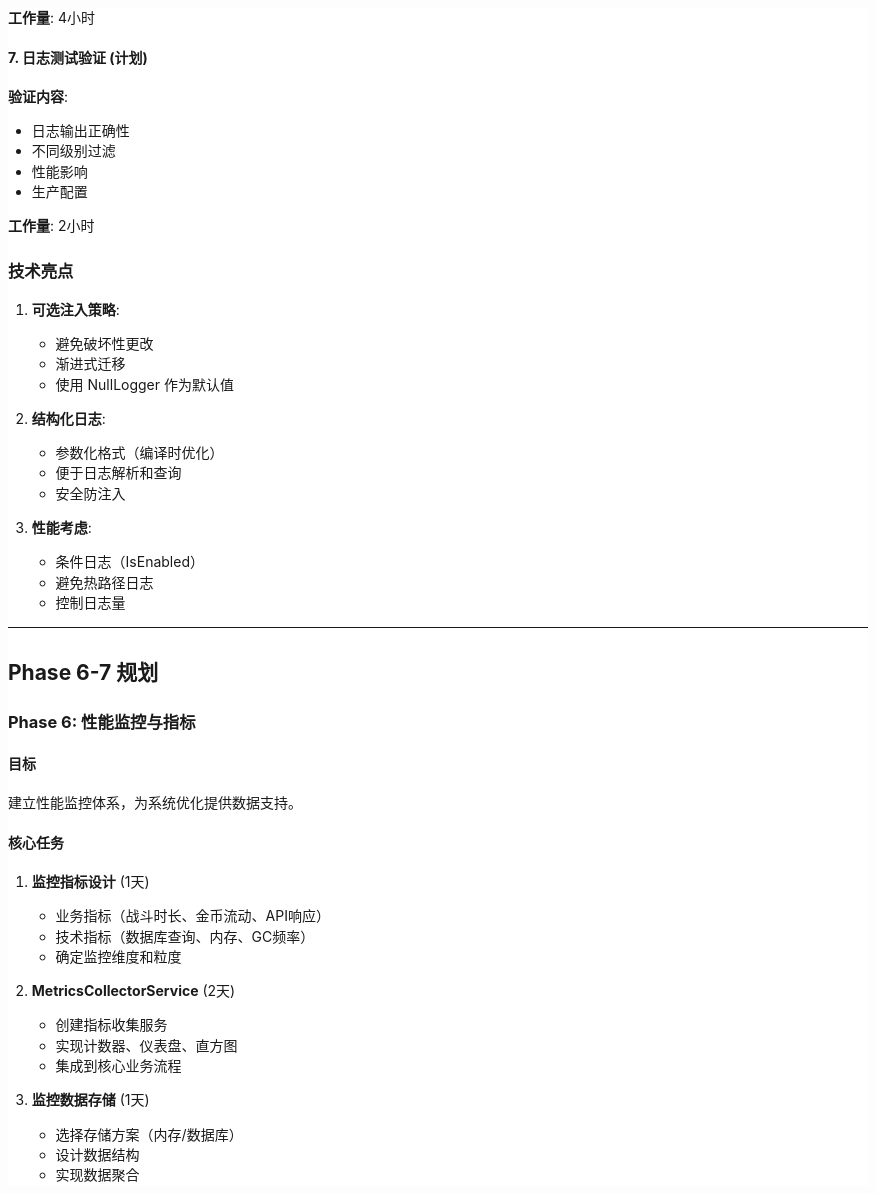 **工作量**: 4小时

#### 7. 日志测试验证 (计划)

**验证内容**:
- 日志输出正确性
- 不同级别过滤
- 性能影响
- 生产配置

**工作量**: 2小时

### 技术亮点

1. **可选注入策略**: 
   - 避免破坏性更改
   - 渐进式迁移
   - 使用 NullLogger 作为默认值

2. **结构化日志**:
   - 参数化格式（编译时优化）
   - 便于日志解析和查询
   - 安全防注入

3. **性能考虑**:
   - 条件日志（IsEnabled）
   - 避免热路径日志
   - 控制日志量

---

## Phase 6-7 规划

### Phase 6: 性能监控与指标

#### 目标

建立性能监控体系，为系统优化提供数据支持。

#### 核心任务

1. **监控指标设计** (1天)
   - 业务指标（战斗时长、金币流动、API响应）
   - 技术指标（数据库查询、内存、GC频率）
   - 确定监控维度和粒度

2. **MetricsCollectorService** (2天)
   - 创建指标收集服务
   - 实现计数器、仪表盘、直方图
   - 集成到核心业务流程

3. **监控数据存储** (1天)
   - 选择存储方案（内存/数据库）
   - 设计数据结构
   - 实现数据聚合
